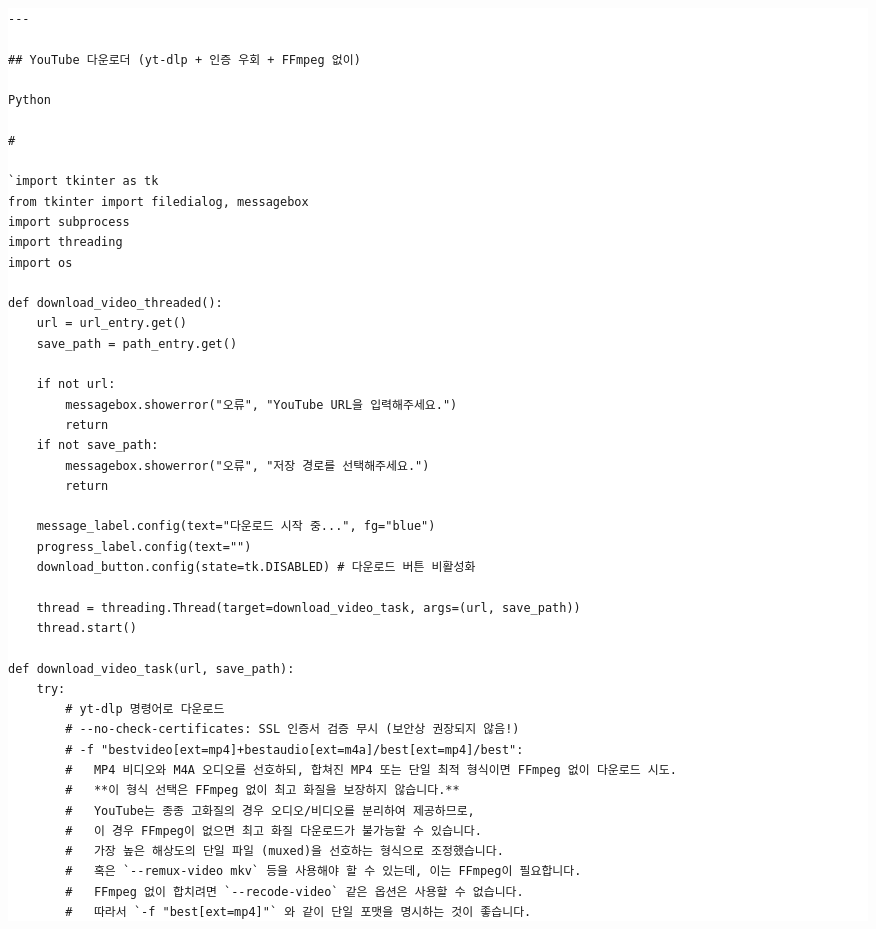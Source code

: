     ---
    
    ## YouTube 다운로더 (yt-dlp + 인증 우회 + FFmpeg 없이)
    
    Python
    
    # 
    
    `import tkinter as tk
    from tkinter import filedialog, messagebox
    import subprocess
    import threading
    import os
    
    def download_video_threaded():
        url = url_entry.get()
        save_path = path_entry.get()
    
        if not url:
            messagebox.showerror("오류", "YouTube URL을 입력해주세요.")
            return
        if not save_path:
            messagebox.showerror("오류", "저장 경로를 선택해주세요.")
            return
    
        message_label.config(text="다운로드 시작 중...", fg="blue")
        progress_label.config(text="")
        download_button.config(state=tk.DISABLED) # 다운로드 버튼 비활성화
    
        thread = threading.Thread(target=download_video_task, args=(url, save_path))
        thread.start()
    
    def download_video_task(url, save_path):
        try:
            # yt-dlp 명령어로 다운로드
            # --no-check-certificates: SSL 인증서 검증 무시 (보안상 권장되지 않음!)
            # -f "bestvideo[ext=mp4]+bestaudio[ext=m4a]/best[ext=mp4]/best":
            #   MP4 비디오와 M4A 오디오를 선호하되, 합쳐진 MP4 또는 단일 최적 형식이면 FFmpeg 없이 다운로드 시도.
            #   **이 형식 선택은 FFmpeg 없이 최고 화질을 보장하지 않습니다.**
            #   YouTube는 종종 고화질의 경우 오디오/비디오를 분리하여 제공하므로,
            #   이 경우 FFmpeg이 없으면 최고 화질 다운로드가 불가능할 수 있습니다.
            #   가장 높은 해상도의 단일 파일 (muxed)을 선호하는 형식으로 조정했습니다.
            #   혹은 `--remux-video mkv` 등을 사용해야 할 수 있는데, 이는 FFmpeg이 필요합니다.
            #   FFmpeg 없이 합치려면 `--recode-video` 같은 옵션은 사용할 수 없습니다.
            #   따라서 `-f "best[ext=mp4]"` 와 같이 단일 포맷을 명시하는 것이 좋습니다.